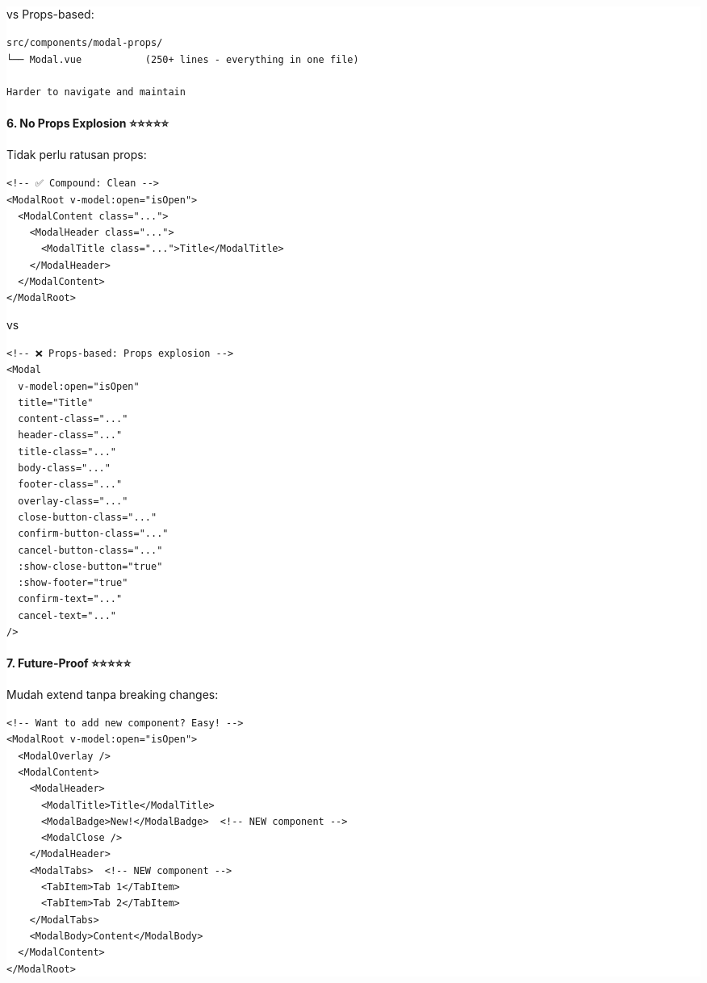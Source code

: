 vs Props-based:

```
src/components/modal-props/
└── Modal.vue           (250+ lines - everything in one file)

Harder to navigate and maintain
```

#### 6. **No Props Explosion** ⭐⭐⭐⭐⭐

Tidak perlu ratusan props:

```vue
<!-- ✅ Compound: Clean -->
<ModalRoot v-model:open="isOpen">
  <ModalContent class="...">
    <ModalHeader class="...">
      <ModalTitle class="...">Title</ModalTitle>
    </ModalHeader>
  </ModalContent>
</ModalRoot>
```

vs

```vue
<!-- ❌ Props-based: Props explosion -->
<Modal
  v-model:open="isOpen"
  title="Title"
  content-class="..."
  header-class="..."
  title-class="..."
  body-class="..."
  footer-class="..."
  overlay-class="..."
  close-button-class="..."
  confirm-button-class="..."
  cancel-button-class="..."
  :show-close-button="true"
  :show-footer="true"
  confirm-text="..."
  cancel-text="..."
/>
```

#### 7. **Future-Proof** ⭐⭐⭐⭐⭐

Mudah extend tanpa breaking changes:

```vue
<!-- Want to add new component? Easy! -->
<ModalRoot v-model:open="isOpen">
  <ModalOverlay />
  <ModalContent>
    <ModalHeader>
      <ModalTitle>Title</ModalTitle>
      <ModalBadge>New!</ModalBadge>  <!-- NEW component -->
      <ModalClose />
    </ModalHeader>
    <ModalTabs>  <!-- NEW component -->
      <TabItem>Tab 1</TabItem>
      <TabItem>Tab 2</TabItem>
    </ModalTabs>
    <ModalBody>Content</ModalBody>
  </ModalContent>
</ModalRoot>
```
